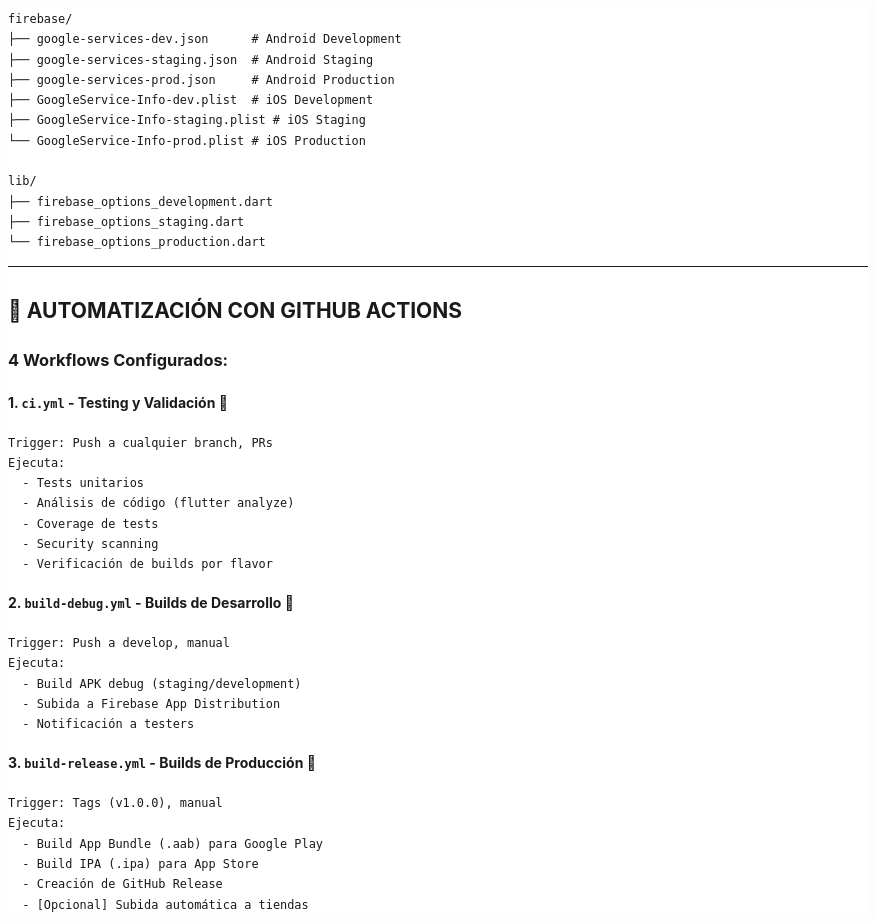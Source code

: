 ```
firebase/
├── google-services-dev.json      # Android Development
├── google-services-staging.json  # Android Staging
├── google-services-prod.json     # Android Production
├── GoogleService-Info-dev.plist  # iOS Development
├── GoogleService-Info-staging.plist # iOS Staging
└── GoogleService-Info-prod.plist # iOS Production

lib/
├── firebase_options_development.dart
├── firebase_options_staging.dart
└── firebase_options_production.dart
```

---

## 🤖 **AUTOMATIZACIÓN CON GITHUB ACTIONS**

### **4 Workflows Configurados:**

#### 1. **`ci.yml`** - Testing y Validación 🧪

```
Trigger: Push a cualquier branch, PRs
Ejecuta:
  - Tests unitarios
  - Análisis de código (flutter analyze)
  - Coverage de tests
  - Security scanning
  - Verificación de builds por flavor
```

#### 2. **`build-debug.yml`** - Builds de Desarrollo 🔨

```
Trigger: Push a develop, manual
Ejecuta:
  - Build APK debug (staging/development)
  - Subida a Firebase App Distribution
  - Notificación a testers
```

#### 3. **`build-release.yml`** - Builds de Producción 🚀

```
Trigger: Tags (v1.0.0), manual
Ejecuta:
  - Build App Bundle (.aab) para Google Play
  - Build IPA (.ipa) para App Store
  - Creación de GitHub Release
  - [Opcional] Subida automática a tiendas
```
